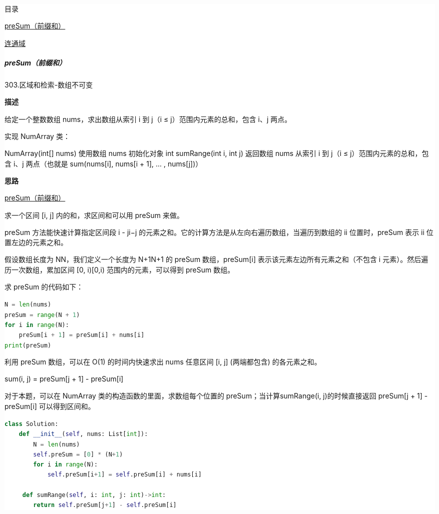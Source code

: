 目录

[preSum（前缀和）](#presum)

[连通域](#connected_component)



##### <span id="presum">preSum（前缀和）</span>

303.区域和检索-数组不可变

**描述**

给定一个整数数组  nums，求出数组从索引 i 到 j（i ≤ j）范围内元素的总和，包含 i、j 两点。

实现 NumArray 类：

NumArray(int[] nums) 使用数组 nums 初始化对象
int sumRange(int i, int j) 返回数组 nums 从索引 i 到 j（i ≤ j）范围内元素的总和，包含 i、j 两点（也就是 sum(nums[i], nums[i + 1], ... , nums[j])）

**思路**

[preSum（前缀和）](https://leetcode-cn.com/problems/range-sum-query-immutable/solution/presum-qian-zhui-he-xiang-xi-jiang-jie-b-nh23/)

求一个区间 [i, j] 内的和，求区间和可以用 preSum 来做。

preSum 方法能快速计算指定区间段 i - ji−j 的元素之和。它的计算方法是从左向右遍历数组，当遍历到数组的 ii 位置时，preSum 表示 ii 位置左边的元素之和。

假设数组长度为 NN，我们定义一个长度为 N+1N+1 的 preSum 数组，preSum[i] 表示该元素左边所有元素之和（不包含 i 元素）。然后遍历一次数组，累加区间 [0, i)[0,i) 范围内的元素，可以得到 preSum 数组。

求 preSum 的代码如下：

```python
N = len(nums)
preSum = range(N + 1)
for i in range(N):
    preSum[i + 1] = preSum[i] + nums[i]
print(preSum)
```

利用 preSum 数组，可以在 O(1) 的时间内快速求出 nums 任意区间 [i, j] (两端都包含) 的各元素之和。

sum(i, j) = preSum[j + 1] - preSum[i]

对于本题，可以在 NumArray 类的构造函数的里面，求数组每个位置的 preSum；当计算sumRange(i, j)的时候直接返回 preSum[j + 1] - preSum[i] 可以得到区间和。

```python
class Solution:
    def __init__(self, nums: List[int]):
        N = len(nums)
        self.preSum = [0] * (N+1)
        for i in range(N):
            self.preSum[i+1] = self.preSum[i] + nums[i]
            
     def sumRange(self, i: int, j: int)->int:
        return self.preSum[j+1] - self.preSum[i]
```
